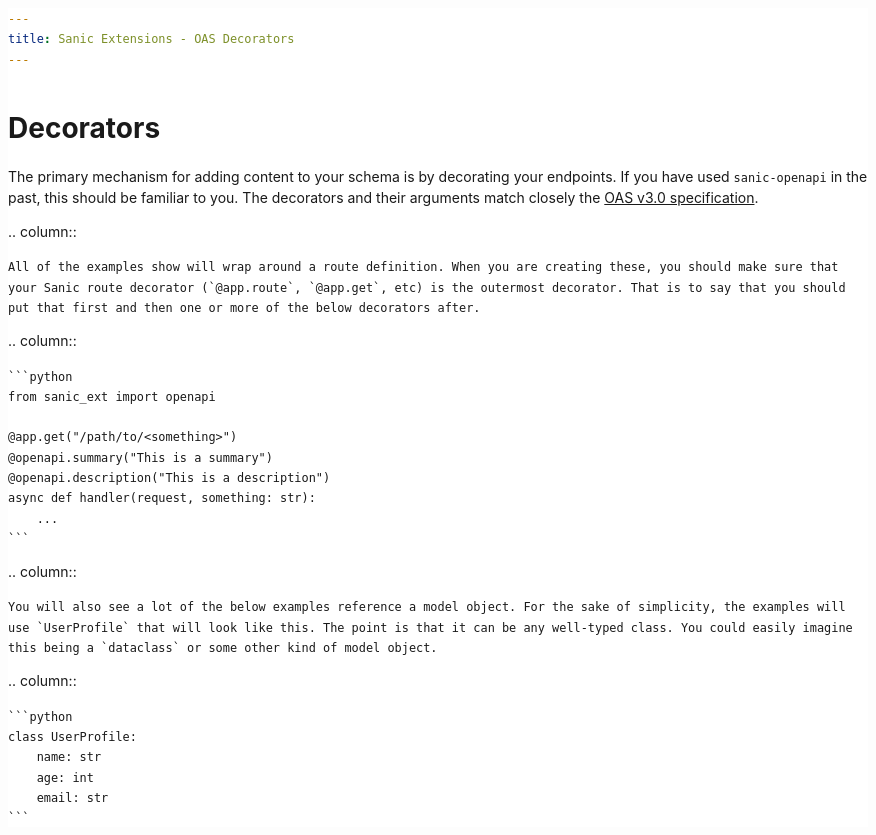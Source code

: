 ```yaml
---
title: Sanic Extensions - OAS Decorators
---
```


# Decorators

The primary mechanism for adding content to your schema is by decorating your endpoints. If you have
used `sanic-openapi` in the past, this should be familiar to you. The decorators and their arguments match closely
the [OAS v3.0 specification](https://swagger.io/specification/).

.. column::

```
All of the examples show will wrap around a route definition. When you are creating these, you should make sure that
your Sanic route decorator (`@app.route`, `@app.get`, etc) is the outermost decorator. That is to say that you should
put that first and then one or more of the below decorators after.
```

.. column::

````
```python
from sanic_ext import openapi

@app.get("/path/to/<something>")
@openapi.summary("This is a summary")
@openapi.description("This is a description")
async def handler(request, something: str):
    ...
```
````

.. column::

```
You will also see a lot of the below examples reference a model object. For the sake of simplicity, the examples will
use `UserProfile` that will look like this. The point is that it can be any well-typed class. You could easily imagine
this being a `dataclass` or some other kind of model object.
```

.. column::

````
```python
class UserProfile:
    name: str
    age: int
    email: str
```
````
